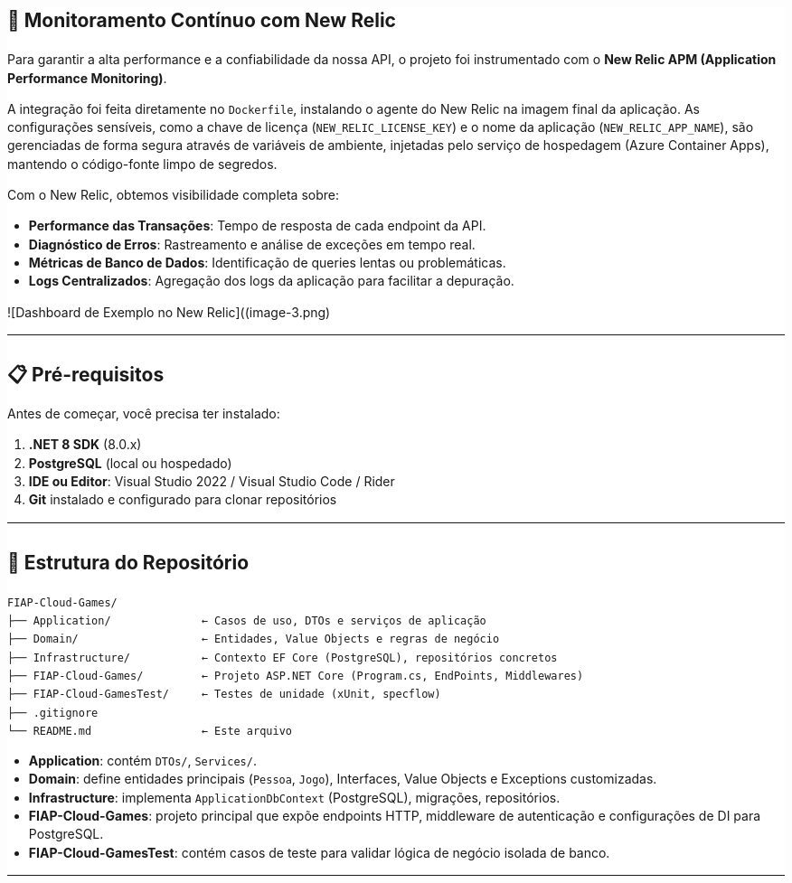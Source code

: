 
## 📡 Monitoramento Contínuo com New Relic

Para garantir a alta performance e a confiabilidade da nossa API, o projeto foi instrumentado com o **New Relic APM (Application Performance Monitoring)**.

A integração foi feita diretamente no `Dockerfile`, instalando o agente do New Relic na imagem final da aplicação. As configurações sensíveis, como a chave de licença (`NEW_RELIC_LICENSE_KEY`) e o nome da aplicação (`NEW_RELIC_APP_NAME`), são gerenciadas de forma segura através de variáveis de ambiente, injetadas pelo serviço de hospedagem (Azure Container Apps), mantendo o código-fonte limpo de segredos.

Com o New Relic, obtemos visibilidade completa sobre:
* **Performance das Transações**: Tempo de resposta de cada endpoint da API.
* **Diagnóstico de Erros**: Rastreamento e análise de exceções em tempo real.
* **Métricas de Banco de Dados**: Identificação de queries lentas ou problemáticas.
* **Logs Centralizados**: Agregação dos logs da aplicação para facilitar a depuração.

![Dashboard de Exemplo no New Relic]((image-3.png)

---

## 📋 Pré-requisitos

Antes de começar, você precisa ter instalado:

1. **.NET 8 SDK** (8.0.x)
2. **PostgreSQL** (local ou hospedado)
3. **IDE ou Editor**: Visual Studio 2022 / Visual Studio Code / Rider
4. **Git** instalado e configurado para clonar repositórios

---

## 📂 Estrutura do Repositório

```
FIAP-Cloud-Games/
├── Application/              ← Casos de uso, DTOs e serviços de aplicação
├── Domain/                   ← Entidades, Value Objects e regras de negócio
├── Infrastructure/           ← Contexto EF Core (PostgreSQL), repositórios concretos
├── FIAP-Cloud-Games/         ← Projeto ASP.NET Core (Program.cs, EndPoints, Middlewares)
├── FIAP-Cloud-GamesTest/     ← Testes de unidade (xUnit, specflow)
├── .gitignore
└── README.md                 ← Este arquivo
```

- **Application**: contém `DTOs/`, `Services/`.
- **Domain**: define entidades principais (`Pessoa`, `Jogo`), Interfaces, Value Objects e Exceptions customizadas.
- **Infrastructure**: implementa `ApplicationDbContext` (PostgreSQL), migrações, repositórios.
- **FIAP-Cloud-Games**: projeto principal que expõe endpoints HTTP, middleware de autenticação e configurações de DI para PostgreSQL.
- **FIAP-Cloud-GamesTest**: contém casos de teste para validar lógica de negócio isolada de banco.

---